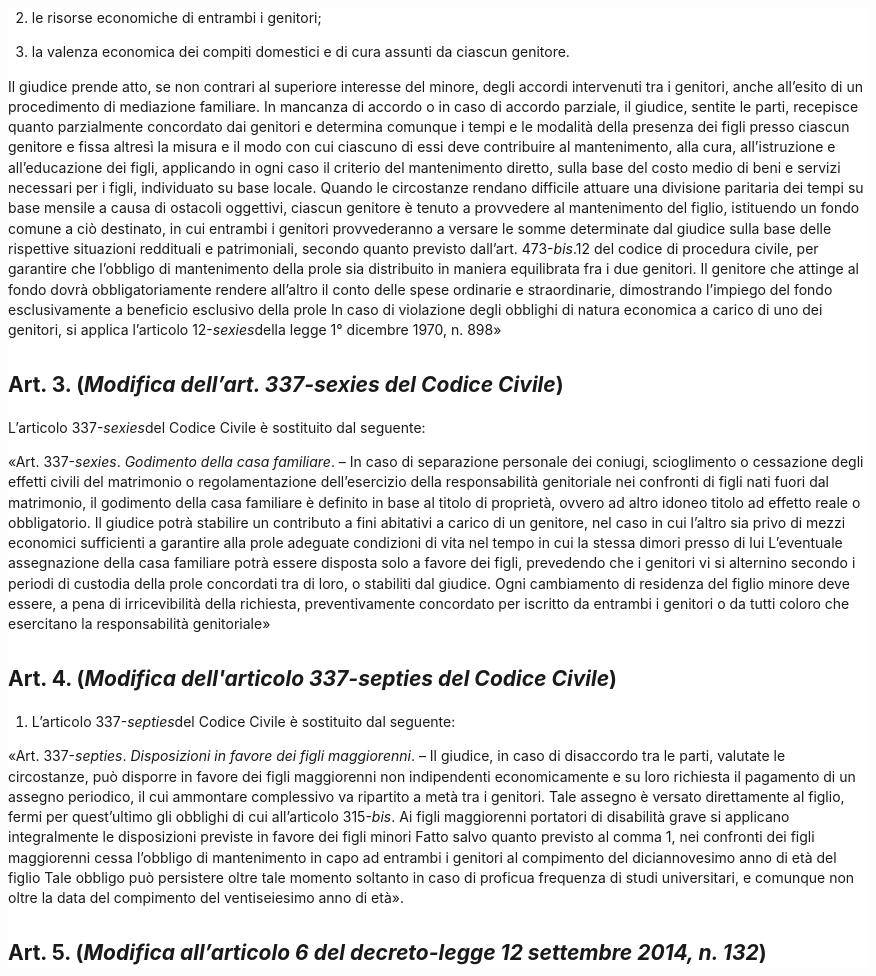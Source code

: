 2) le risorse economiche di entrambi i genitori;

3) la valenza economica dei compiti domestici e di cura assunti da ciascun genitore.

Il giudice prende atto, se non contrari al superiore interesse del minore, degli accordi intervenuti tra i genitori, anche all’esito di un procedimento di mediazione familiare. In mancanza di accordo o in caso di accordo parziale, il giudice, sentite le parti, recepisce quanto parzialmente concordato dai genitori e determina comunque i tempi e le modalità della presenza dei figli presso ciascun genitore e fissa altresì la misura e il modo con cui ciascuno di essi deve contribuire al mantenimento, alla cura, all’istruzione e all’educazione dei figli, applicando in ogni caso il criterio del mantenimento diretto, sulla base del costo medio di beni e servizi necessari per i figli, individuato su base locale.
Quando le circostanze rendano difficile attuare una divisione paritaria dei tempi su base mensile a causa di ostacoli oggettivi, ciascun genitore è tenuto a provvedere al mantenimento del figlio, istituendo un fondo comune a ciò destinato, in cui entrambi i genitori provvederanno a versare le somme determinate dal giudice sulla base delle rispettive situazioni reddituali e patrimoniali, secondo quanto previsto dall’art. 473-*bis*.12 del codice di procedura civile, per garantire che l’obbligo di mantenimento della prole sia distribuito in maniera equilibrata fra i due genitori. Il genitore che attinge al fondo dovrà obbligatoriamente rendere all’altro il conto delle spese ordinarie e straordinarie, dimostrando l’impiego del fondo esclusivamente a beneficio esclusivo della prole
In caso di violazione degli obblighi di natura economica a carico di uno dei genitori, si applica l’articolo 12-*sexies*della legge 1° dicembre 1970, n. 898»
## **Art. 3.** (*Modifica dell’art. 337-sexies del Codice Civile*)

L’articolo 337-*sexies*del Codice Civile è sostituito dal seguente:

«Art. 337-*sexies*. *Godimento della casa familiare*. – In caso di separazione personale dei coniugi, scioglimento o cessazione degli effetti civili del matrimonio o regolamentazione dell’esercizio della responsabilità genitoriale nei confronti di figli nati fuori dal matrimonio, il godimento della casa familiare è definito in base al titolo di proprietà, ovvero ad altro idoneo titolo ad effetto reale o obbligatorio. Il giudice potrà stabilire un contributo a fini abitativi a carico di un genitore, nel caso in cui l’altro sia privo di mezzi economici sufficienti a garantire alla prole adeguate condizioni di vita nel tempo in cui la stessa dimori presso di lui
L’eventuale assegnazione della casa familiare potrà essere disposta solo a favore dei figli, prevedendo che i genitori vi si alternino secondo i periodi di custodia della prole concordati tra di loro, o stabiliti dal giudice.
Ogni cambiamento di residenza del figlio minore deve essere, a pena di irricevibilità della richiesta, preventivamente concordato per iscritto da entrambi i genitori o da tutti coloro che esercitano la responsabilità genitoriale»
## **Art. 4.** (*Modifica dell'articolo 337-septies del Codice Civile*)

1. L’articolo 337-*septies*del Codice Civile è sostituito dal seguente:

«Art. 337-*septies*. *Disposizioni in favore dei figli maggiorenni*. – Il giudice, in caso di disaccordo tra le parti, valutate le circostanze, può disporre in favore dei figli maggiorenni non indipendenti economicamente e su loro richiesta il pagamento di un assegno periodico, il cui ammontare complessivo va ripartito a metà tra i genitori. Tale assegno è versato direttamente al figlio, fermi per quest’ultimo gli obblighi di cui all’articolo 315-*bis*.
Ai figli maggiorenni portatori di disabilità grave si applicano integralmente le disposizioni previste in favore dei figli minori
Fatto salvo quanto previsto al comma 1, nei confronti dei figli maggiorenni cessa l’obbligo di mantenimento in capo ad entrambi i genitori al compimento del diciannovesimo anno di età del figlio
Tale obbligo può persistere oltre tale momento soltanto in caso di proficua frequenza di studi universitari, e comunque non oltre la data del compimento del ventiseiesimo anno di età».
## **Art. 5.** (*Modifica all’articolo 6 del decreto-legge 12 settembre 2014, n. 132*)
